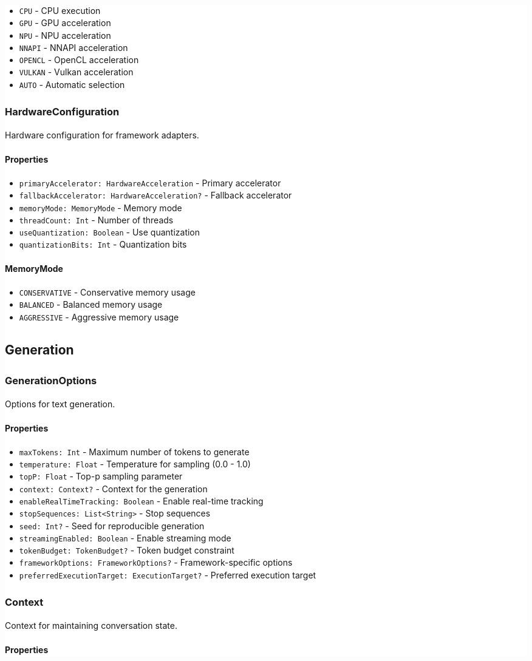 - `CPU` - CPU execution
- `GPU` - GPU acceleration
- `NPU` - NPU acceleration
- `NNAPI` - NNAPI acceleration
- `OPENCL` - OpenCL acceleration
- `VULKAN` - Vulkan acceleration
- `AUTO` - Automatic selection

### HardwareConfiguration

Hardware configuration for framework adapters.

#### Properties

- `primaryAccelerator: HardwareAcceleration` - Primary accelerator
- `fallbackAccelerator: HardwareAcceleration?` - Fallback accelerator
- `memoryMode: MemoryMode` - Memory mode
- `threadCount: Int` - Number of threads
- `useQuantization: Boolean` - Use quantization
- `quantizationBits: Int` - Quantization bits

#### MemoryMode

- `CONSERVATIVE` - Conservative memory usage
- `BALANCED` - Balanced memory usage
- `AGGRESSIVE` - Aggressive memory usage

## Generation

### GenerationOptions

Options for text generation.

#### Properties

- `maxTokens: Int` - Maximum number of tokens to generate
- `temperature: Float` - Temperature for sampling (0.0 - 1.0)
- `topP: Float` - Top-p sampling parameter
- `context: Context?` - Context for the generation
- `enableRealTimeTracking: Boolean` - Enable real-time tracking
- `stopSequences: List<String>` - Stop sequences
- `seed: Int?` - Seed for reproducible generation
- `streamingEnabled: Boolean` - Enable streaming mode
- `tokenBudget: TokenBudget?` - Token budget constraint
- `frameworkOptions: FrameworkOptions?` - Framework-specific options
- `preferredExecutionTarget: ExecutionTarget?` - Preferred execution target

### Context

Context for maintaining conversation state.

#### Properties
